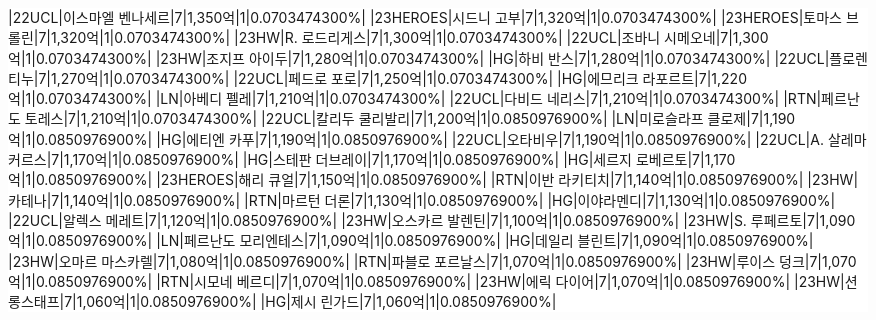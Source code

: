 |22UCL|이스마엘 벤나세르|7|1,350억|1|0.0703474300%|
|23HEROES|시드니 고부|7|1,320억|1|0.0703474300%|
|23HEROES|토마스 브롤린|7|1,320억|1|0.0703474300%|
|23HW|R. 로드리게스|7|1,300억|1|0.0703474300%|
|22UCL|조바니 시메오네|7|1,300억|1|0.0703474300%|
|23HW|조지프 아이두|7|1,280억|1|0.0703474300%|
|HG|하비 반스|7|1,280억|1|0.0703474300%|
|22UCL|플로렌티누|7|1,270억|1|0.0703474300%|
|22UCL|페드로 포로|7|1,250억|1|0.0703474300%|
|HG|에므리크 라포르트|7|1,220억|1|0.0703474300%|
|LN|아베디 펠레|7|1,210억|1|0.0703474300%|
|22UCL|다비드 네리스|7|1,210억|1|0.0703474300%|
|RTN|페르난도 토레스|7|1,210억|1|0.0703474300%|
|22UCL|칼리두 쿨리발리|7|1,200억|1|0.0850976900%|
|LN|미로슬라프 클로제|7|1,190억|1|0.0850976900%|
|HG|에티엔 카푸|7|1,190억|1|0.0850976900%|
|22UCL|오타비우|7|1,190억|1|0.0850976900%|
|22UCL|A. 살레마커르스|7|1,170억|1|0.0850976900%|
|HG|스테판 더브레이|7|1,170억|1|0.0850976900%|
|HG|세르지 로베르토|7|1,170억|1|0.0850976900%|
|23HEROES|해리 큐얼|7|1,150억|1|0.0850976900%|
|RTN|이반 라키티치|7|1,140억|1|0.0850976900%|
|23HW|카테나|7|1,140억|1|0.0850976900%|
|RTN|마르턴 더론|7|1,130억|1|0.0850976900%|
|HG|이야라멘디|7|1,130억|1|0.0850976900%|
|22UCL|알렉스 메레트|7|1,120억|1|0.0850976900%|
|23HW|오스카르 발렌틴|7|1,100억|1|0.0850976900%|
|23HW|S. 루페르토|7|1,090억|1|0.0850976900%|
|LN|페르난도 모리엔테스|7|1,090억|1|0.0850976900%|
|HG|데일리 블린트|7|1,090억|1|0.0850976900%|
|23HW|오마르 마스카렐|7|1,080억|1|0.0850976900%|
|RTN|파블로 포르날스|7|1,070억|1|0.0850976900%|
|23HW|루이스 덩크|7|1,070억|1|0.0850976900%|
|RTN|시모네 베르디|7|1,070억|1|0.0850976900%|
|23HW|에릭 다이어|7|1,070억|1|0.0850976900%|
|23HW|션 롱스태프|7|1,060억|1|0.0850976900%|
|HG|제시 린가드|7|1,060억|1|0.0850976900%|